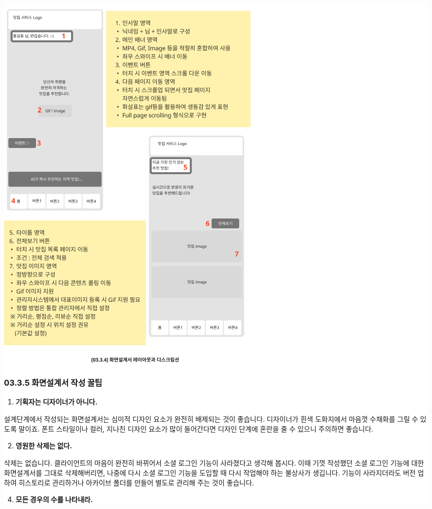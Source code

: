![0334_layout and description](https://github.com/I-always-have-a-plan/ialwayshaveaplan/blob/write/image/0334_layout%20and%20description.png)  


### 03.3.5 화면설계서 작성 꿀팁

1. **기획자는 디자이너가 아니다.**  

설계단계에서 작성되는 화면설계서는 심미적 디자인 요소가 완전히 배제되는 것이 좋습니다. 디자이너가 흰색 도화지에서 마음껏 수채화를 그릴 수 있도록 말이죠. 폰트 스타일이나 컬러, 지나친 디자인 요소가 많이 들어간다면 디자인 단계에 혼란을 줄 수 있으니 주의하면 좋습니다.
   
2. **영원한 삭제는 없다.**  

삭제는 없습니다. 클라이언트의 마음이 완전히 바뀌어서 소셜 로그인 기능이 사라졌다고 생각해 봅시다. 이때 기껏 작성했던 소셜 로그인 기능에 대한 화면설계서를 그대로 삭제해버리면, 나중에 다시 소셜 로그인 기능을 도입할 때 다시 작업해야 하는 불상사가 생깁니다. 기능이 사라지더라도 버전 업하여 히스토리로 관리하거나 아카이브 폴더를 만들어 별도로 관리해 주는 것이 좋습니다.
   
4. **모든 경우의 수를 나타내라.**  
